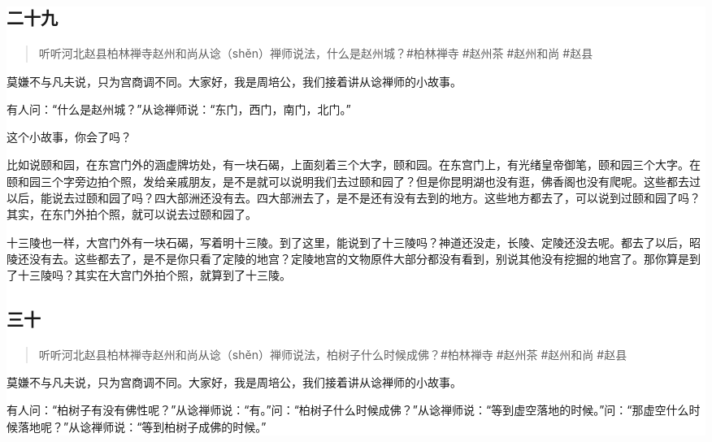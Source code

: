## 二十九

> 听听河北赵县柏林禅寺赵州和尚从谂（shěn）禅师说法，什么是赵州城？#柏林禅寺 #赵州茶 #赵州和尚 #赵县

莫嫌不与凡夫说，只为宫商调不同。大家好，我是周培公，我们接着讲从谂禅师的小故事。

有人问：“什么是赵州城？”从谂禅师说：“东门，西门，南门，北门。”

这个小故事，你会了吗？

比如说颐和园，在东宫门外的涵虚牌坊处，有一块石碣，上面刻着三个大字，颐和园。在东宫门上，有光绪皇帝御笔，颐和园三个大字。在颐和园三个字旁边拍个照，发给亲戚朋友，是不是就可以说明我们去过颐和园了？但是你昆明湖也没有逛，佛香阁也没有爬呢。这些都去过以后，能说去过颐和园了吗？四大部洲还没有去。四大部洲去了，是不是还有没有去到的地方。这些地方都去了，可以说到过颐和园了吗？其实，在东门外拍个照，就可以说去过颐和园了。

十三陵也一样，大宫门外有一块石碣，写着明十三陵。到了这里，能说到了十三陵吗？神道还没走，长陵、定陵还没去呢。都去了以后，昭陵还没有去。这些都去了，是不是你只看了定陵的地宫？定陵地宫的文物原件大部分都没有看到，别说其他没有挖掘的地宫了。那你算是到了十三陵吗？其实在大宫门外拍个照，就算到了十三陵。

## 三十

> 听听河北赵县柏林禅寺赵州和尚从谂（shěn）禅师说法，柏树子什么时候成佛？#柏林禅寺 #赵州茶 #赵州和尚 #赵县

莫嫌不与凡夫说，只为宫商调不同。大家好，我是周培公，我们接着讲从谂禅师的小故事。

有人问：“柏树子有没有佛性呢？”从谂禅师说：“有。”问：“柏树子什么时候成佛？”从谂禅师说：“等到虚空落地的时候。”问：“那虚空什么时候落地呢？”从谂禅师说：“等到柏树子成佛的时候。”

